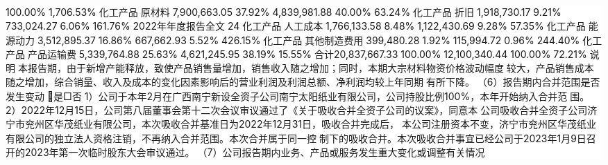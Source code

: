 100.00%
1,706.53%
化工产品
原材料
7,900,663.05
37.92%
4,839,981.88
40.00%
63.24%
化工产品
折旧
1,918,730.17
9.21%
733,024.27
6.06%
161.76%
2022年年度报告全文
24
化工产品
人工成本
1,766,133.58
8.48%
1,122,430.69
9.28%
57.35%
化工产品
能源动力
3,512,895.37
16.86%
667,662.93
5.52%
426.15%
化工产品
其他制造费用
399,480.28
1.92%
115,994.72
0.96%
244.40%
化工产品
产品运输费
5,339,764.88
25.63%
4,621,245.95
38.19%
15.55%
合计20,837,667.33
100.00%
12,100,340.44
100.00%
72.21%
说明
本报告期，由于新增产能释放，致使产品销售量增加，销售收入随之增加；同时，本期大宗材料物资价格波动幅度
较大，产品销售成本随之增加，综合销量、收入及成本的变化因素影响后的营业利润及利润总额、净利润均较上年同期
有所下降。
（6）报告期内合并范围是否发生变动
是□否
1）公司于本年2月在广西南宁新设全资子公司南宁太阳纸业有限公司，公司持股比例100%，本年开始纳入合并范
围。
2）2022年12月15日，公司第八届董事会第十二次会议审议通过了《关于吸收合并全资子公司的议案》，同意本
公司吸收合并全资子公司济宁市兖州区华茂纸业有限公司，本次吸收合并基准日为2022年12月31日，吸收合并完成后，
本公司注册资本不变，济宁市兖州区华茂纸业有限公司的独立法人资格注销，不再纳入合并范围。本次合并属于同一控
制下的吸收合并。本次吸收合并事宜已经公司于2023年1月9日召开的2023年第一次临时股东大会审议通过。
（7）公司报告期内业务、产品或服务发生重大变化或调整有关情况